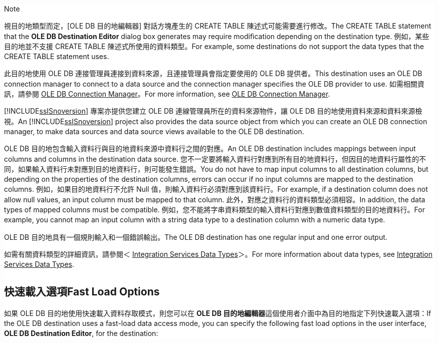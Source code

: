 > [!NOTE]  
>  <span data-ttu-id="4c7e3-122">視目的地類型而定，[OLE DB 目的地編輯器]  對話方塊產生的 CREATE TABLE 陳述式可能需要進行修改。</span><span class="sxs-lookup"><span data-stu-id="4c7e3-122">The CREATE TABLE statement that the **OLE DB Destination Editor** dialog box generates may require modification depending on the destination type.</span></span> <span data-ttu-id="4c7e3-123">例如，某些目的地並不支援 CREATE TABLE 陳述式所使用的資料類型。</span><span class="sxs-lookup"><span data-stu-id="4c7e3-123">For example, some destinations do not support the data types that the CREATE TABLE statement uses.</span></span>  
  
 <span data-ttu-id="4c7e3-124">此目的地使用 OLE DB 連接管理員連接到資料來源，且連接管理員會指定要使用的 OLE DB 提供者。</span><span class="sxs-lookup"><span data-stu-id="4c7e3-124">This destination uses an OLE DB connection manager to connect to a data source and the connection manager specifies the OLE DB provider to use.</span></span> <span data-ttu-id="4c7e3-125">如需相關資訊，請參閱 [OLE DB Connection Manager](../connection-manager/ole-db-connection-manager.md)。</span><span class="sxs-lookup"><span data-stu-id="4c7e3-125">For more information, see [OLE DB Connection Manager](../connection-manager/ole-db-connection-manager.md).</span></span>  
  
 <span data-ttu-id="4c7e3-126">[!INCLUDE[ssISnoversion](../../includes/ssisnoversion-md.md)] 專案亦提供您建立 OLE DB 連線管理員所在的資料來源物件，讓 OLE DB 目的地使用資料來源和資料來源檢視。</span><span class="sxs-lookup"><span data-stu-id="4c7e3-126">An [!INCLUDE[ssISnoversion](../../includes/ssisnoversion-md.md)] project also provides the data source object from which you can create an OLE DB connection manager, to make data sources and data source views available to the OLE DB destination.</span></span>  
  
 <span data-ttu-id="4c7e3-127">OLE DB 目的地包含輸入資料行與目的地資料來源中資料行之間的對應。</span><span class="sxs-lookup"><span data-stu-id="4c7e3-127">An OLE DB destination includes mappings between input columns and columns in the destination data source.</span></span> <span data-ttu-id="4c7e3-128">您不一定要將輸入資料行對應到所有目的地資料行，但因目的地資料行屬性的不同，如果輸入資料行未對應到目的地資料行，則可能發生錯誤。</span><span class="sxs-lookup"><span data-stu-id="4c7e3-128">You do not have to map input columns to all destination columns, but depending on the properties of the destination columns, errors can occur if no input columns are mapped to the destination columns.</span></span> <span data-ttu-id="4c7e3-129">例如，如果目的地資料行不允許 Null 值，則輸入資料行必須對應到該資料行。</span><span class="sxs-lookup"><span data-stu-id="4c7e3-129">For example, if a destination column does not allow null values, an input column must be mapped to that column.</span></span> <span data-ttu-id="4c7e3-130">此外，對應之資料行的資料類型必須相容。</span><span class="sxs-lookup"><span data-stu-id="4c7e3-130">In addition, the data types of mapped columns must be compatible.</span></span> <span data-ttu-id="4c7e3-131">例如，您不能將字串資料類型的輸入資料行對應到數值資料類型的目的地資料行。</span><span class="sxs-lookup"><span data-stu-id="4c7e3-131">For example, you cannot map an input column with a string data type to a destination column with a numeric data type.</span></span>  
  
 <span data-ttu-id="4c7e3-132">OLE DB 目的地具有一個規則輸入和一個錯誤輸出。</span><span class="sxs-lookup"><span data-stu-id="4c7e3-132">The OLE DB destination has one regular input and one error output.</span></span>  
  
 <span data-ttu-id="4c7e3-133">如需有關資料類型的詳細資訊，請參閱＜ [Integration Services Data Types](integration-services-data-types.md)＞。</span><span class="sxs-lookup"><span data-stu-id="4c7e3-133">For more information about data types, see [Integration Services Data Types](integration-services-data-types.md).</span></span>  
  
## <a name="fast-load-options"></a><span data-ttu-id="4c7e3-134">快速載入選項</span><span class="sxs-lookup"><span data-stu-id="4c7e3-134">Fast Load Options</span></span>  
 <span data-ttu-id="4c7e3-135">如果 OLE DB 目的地使用快速載入資料存取模式，則您可以在 **OLE DB 目的地編輯器**這個使用者介面中為目的地指定下列快速載入選項：</span><span class="sxs-lookup"><span data-stu-id="4c7e3-135">If the OLE DB destination uses a fast-load data access mode, you can specify the following fast load options in the user interface, **OLE DB Destination Editor**, for the destination:</span></span>  
  
